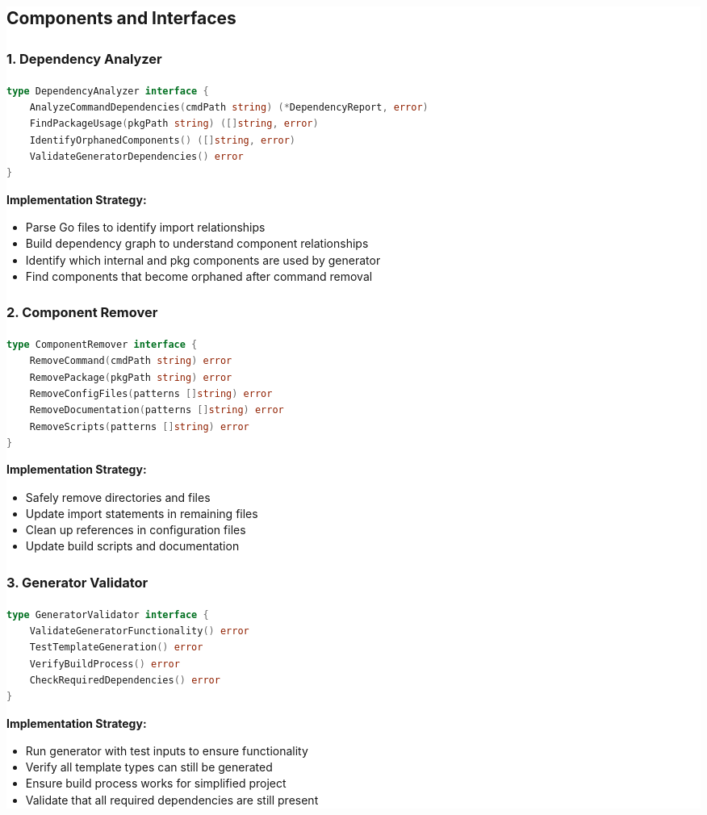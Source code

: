 ## Components and Interfaces

### 1. Dependency Analyzer

```go
type DependencyAnalyzer interface {
    AnalyzeCommandDependencies(cmdPath string) (*DependencyReport, error)
    FindPackageUsage(pkgPath string) ([]string, error)
    IdentifyOrphanedComponents() ([]string, error)
    ValidateGeneratorDependencies() error
}
```

**Implementation Strategy:**

- Parse Go files to identify import relationships
- Build dependency graph to understand component relationships
- Identify which internal and pkg components are used by generator
- Find components that become orphaned after command removal

### 2. Component Remover

```go
type ComponentRemover interface {
    RemoveCommand(cmdPath string) error
    RemovePackage(pkgPath string) error
    RemoveConfigFiles(patterns []string) error
    RemoveDocumentation(patterns []string) error
    RemoveScripts(patterns []string) error
}
```

**Implementation Strategy:**

- Safely remove directories and files
- Update import statements in remaining files
- Clean up references in configuration files
- Update build scripts and documentation

### 3. Generator Validator

```go
type GeneratorValidator interface {
    ValidateGeneratorFunctionality() error
    TestTemplateGeneration() error
    VerifyBuildProcess() error
    CheckRequiredDependencies() error
}
```

**Implementation Strategy:**

- Run generator with test inputs to ensure functionality
- Verify all template types can still be generated
- Ensure build process works for simplified project
- Validate that all required dependencies are still present
